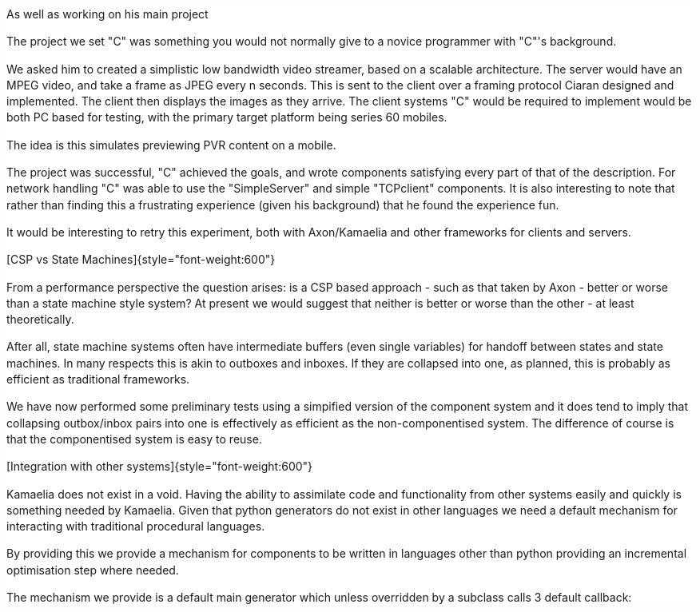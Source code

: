 As well as working on his main project

The project we set \"C\" was something you would not normally give to a
novice programmer with \"C\"\'s background.

We asked him to created a simplistic low bandwidth video streamer, based
on a scalable architecture. The server would have an MPEG video, and
take a frame as JPEG every n seconds. This is sent to the client over a
framing protocol Ciaran designed and implemented. The client then
displays the images as they arrive. The client systems \"C\" would be
required to implement would be both PC based for testing, with the
primary target platform being series 60 mobiles.

The idea is this simulates previewing PVR content on a mobile.

The project was successful, \"C\" achieved the goals, and wrote
components satisfying every part of that of the description. For network
handling \"C\" was able to use the \"SimpleServer\" and simple
\"TCPclient\" components. It is also interesting to note that rather
than finding this a frustrating experience (given his background) that
he found the experience fun.

It would be interesting to retry this experiment, both with
Axon/Kamaelia and other frameworks for clients and servers.

[CSP vs State Machines]{style="font-weight:600"}

From a performance perspective the question arises: is a CSP based
approach - such as that taken by Axon - better or worse than a state
machine style system? At present we would suggest that neither is better
or worse than the other - at least theoretically.

After all, state machine systems often have intermediate buffers (even
single variables) for handoff between states and state machines. In many
respects this is akin to outboxes and inboxes. If they are collapsed
into one, as planned, this is probably as efficient as traditional
frameworks.

We have now performed some preliminary tests using a simpified version
of the component system and it does tend to imply that collapsing
outbox/inbox pairs into one is effectively as efficient as the
non-componentised system. The difference of course is that the
componentised system is easy to reuse.

[Integration with other systems]{style="font-weight:600"}

Kamaelia does not exist in a void. Having the ability to assimilate code
and functionality from other systems easily and quickly is something
needed by Kamaelia. Given that python generators do not exist in other
languages we need a default mechanism for interacting with traditional
procedural languages.

By providing this we provide a mechanism for components to be written in
languages other than python providing an incremental optimisation step
where needed.

The mechanism we provide is a default main generator which unless
overridden by a subclass calls 3 default callback:
